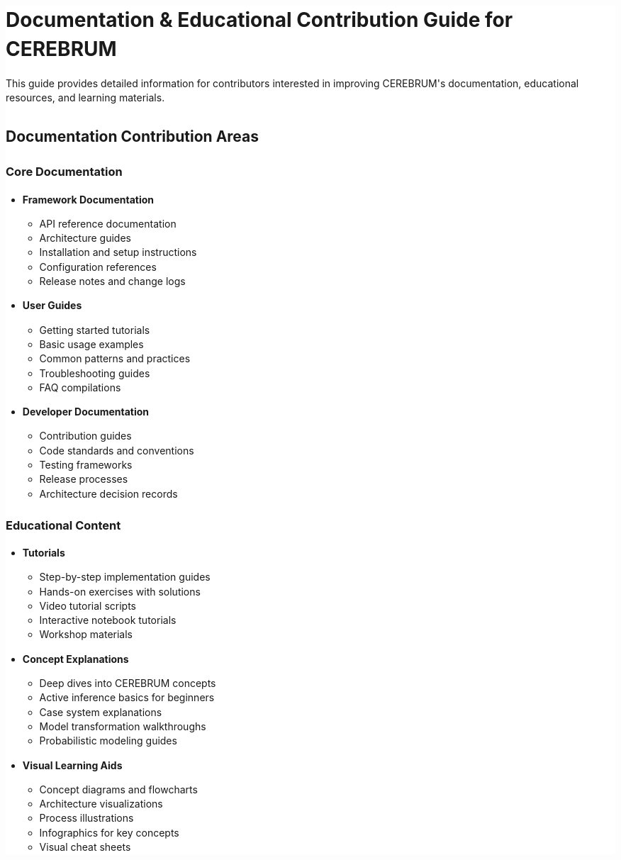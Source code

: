# Documentation & Educational Contribution Guide for CEREBRUM

This guide provides detailed information for contributors interested in improving CEREBRUM's documentation, educational resources, and learning materials.

## Documentation Contribution Areas

### Core Documentation

- **Framework Documentation**
  - API reference documentation
  - Architecture guides
  - Installation and setup instructions
  - Configuration references
  - Release notes and change logs

- **User Guides**
  - Getting started tutorials
  - Basic usage examples
  - Common patterns and practices
  - Troubleshooting guides
  - FAQ compilations

- **Developer Documentation**
  - Contribution guides
  - Code standards and conventions
  - Testing frameworks
  - Release processes
  - Architecture decision records

### Educational Content

- **Tutorials**
  - Step-by-step implementation guides
  - Hands-on exercises with solutions
  - Video tutorial scripts
  - Interactive notebook tutorials
  - Workshop materials

- **Concept Explanations**
  - Deep dives into CEREBRUM concepts
  - Active inference basics for beginners
  - Case system explanations
  - Model transformation walkthroughs
  - Probabilistic modeling guides

- **Visual Learning Aids**
  - Concept diagrams and flowcharts
  - Architecture visualizations
  - Process illustrations
  - Infographics for key concepts
  - Visual cheat sheets
